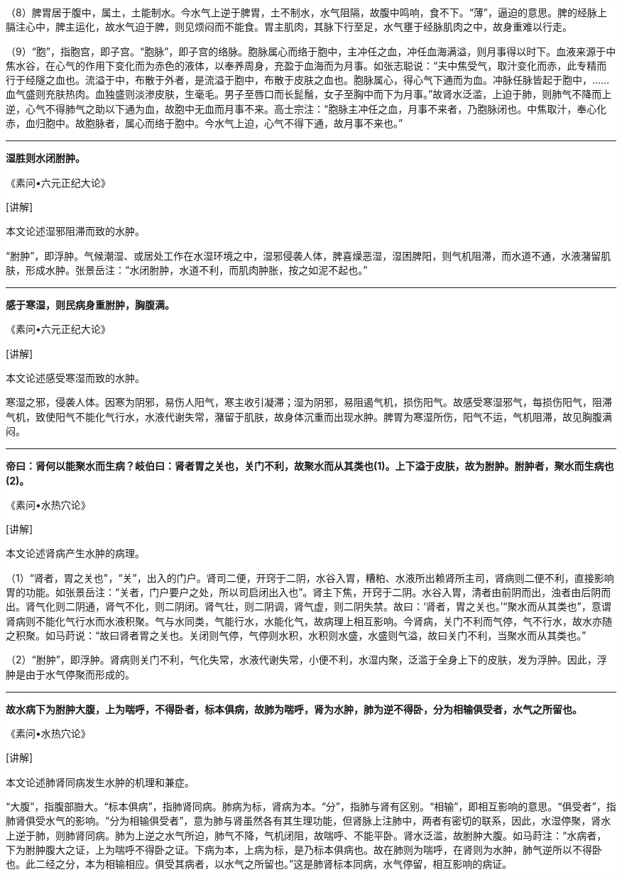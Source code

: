 （8）脾胃居于腹中，属土，土能制水。今水气上逆于脾胃，土不制水，水气阻隔，故腹中鸣响，食不下。“薄”，逼迫的意思。脾的经脉上膈注心中，脾主运化，故水气迫于脾，则见烦闷而不能食。胃主肌肉，其脉下行至足，水气壅于经脉肌肉之中，故身重难以行走。

（9）“胞”，指胞宫，即子宫。“胞脉”，即子宫的络脉。胞脉属心而络于胞中，主冲任之血，冲任血海满溢，则月事得以时下。血液来源于中焦水谷，在心气的作用下变化而为赤色的液体，以奉养周身，充盈于血海而为月事。如张志聪说：“夫中焦受气，取汁变化而赤，此专精而行于经隧之血也。流溢于中，布散于外者，是流溢于胞中，布散于皮肤之血也。胞脉属心，得心气下通而为血。冲脉任脉皆起于胞中，……血气盛则充肤热肉。血独盛则淡渗皮肤，生毫毛。男子至唇口而长髭鬚，女子至胸中而下为月事。”故肾水泛滥，上迫于肺，则肺气不降而上逆，心气不得肺气之助以下通为血，故胞中无血而月事不来。高士宗注：“胞脉主冲任之血，月事不来者，乃胞脉闭也。中焦取汁，奉心化赤，血归胞中。故胞脉者，属心而络于胞中。今水气上迫，心气不得下通，故月事不来也。”

* * *

**湿胜则水闭胕肿。**

《素问•六元正纪大论》

[讲解]

本文论述湿邪阻滞而致的水肿。

“胕肿”，即浮肿。气候潮湿、或居处工作在水湿环境之中，湿邪侵袭人体，脾喜燥恶湿，湿困脾阳，则气机阻滞，而水道不通，水液潴留肌肤，形成水肿。张景岳注：“水闭胕肿，水道不利，而肌肉肿胀，按之如泥不起也。”

* * *

**感于寒湿，则民病身重胕肿，胸腹满。**

《素问•六元正纪大论》

[讲解]

本文论述感受寒湿而致的水肿。

寒湿之邪，侵袭人体。因寒为阴邪，易伤人阳气，寒主收引凝滞；湿为阴邪，易阻遏气机，损伤阳气。故感受寒湿邪气，每损伤阳气，阻滞气机，致使阳气不能化气行水，水液代谢失常，潴留于肌肤，故身体沉重而出现水肿。脾胃为寒湿所伤，阳气不运，气机阻滞，故见胸腹满闷。

* * *

**帝曰：肾何以能聚水而生病？岐伯曰：肾者胃之关也，关门不利，故聚水而从其类也(1)。上下溢于皮肤，故为胕肿。胕肿者，聚水而生病也(2)。**

《素问•水热穴论》

[讲解]

本文论述肾病产生水肿的病理。

（1）“肾者，胃之关也"，“关”，出入的门户。肾司二便，开窍于二阴，水谷入胃，糟粕、水液所出赖肾所主司，肾病则二便不利，直接影响胃的功能。如张景岳注：“关者，门户要户之处，所以司启闭出入也”。肾主下焦，开窍于二阴。水谷入胃，清者由前阴而出，浊者由后阴而出。肾气化则二阴通，肾气不化，则二阴闭。肾气壮，则二阴调，肾气虚，则二阴失禁。故曰：‘肾者，胃之关也。’“聚水而从其类也”，意谓肾病则不能化气行水而水液积聚。气与水同类，气能行水，水能化气，故病理上相互影响。今肾病，关门不利而气停，气不行水，故水亦随之积聚。如马莳说：“故曰肾者胃之关也。关闭则气停，气停则水积，水积则水盛，水盛则气溢，故曰关门不利，当聚水而从其类也。”

（2）“胕肿”，即浮肿。肾病则关门不利，气化失常，水液代谢失常，小便不利，水湿内聚，泛滥于全身上下的皮肤，发为浮肿。因此，浮肿是由于水气停聚而形成的。

* * *

**故水病下为胕肿大腹，上为喘呼，不得卧者，标本俱病，故肺为喘呼，肾为水肿，肺为逆不得卧，分为相输俱受者，水气之所留也。**

《素问•水热穴论》

[讲解]

本文论述肺肾同病发生水肿的机理和兼症。

“大腹”，指腹部臌大。“标本俱病”，指肺肾同病。肺病为标，肾病为本。“分”，指肺与肾有区别。“相输”，即相互影响的意思。“俱受者”，指肺肾俱受水气的影响。“分为相输俱受者”，意为肺与肾虽然各有其生理功能，但肾脉上注肺中，两者有密切的联系，因此，水湿停聚，肾水上逆于肺，则肺肾同病。肺为上逆之水气所迫，肺气不降，气机闭阻，故喘呼、不能平卧。肾水泛滥，故胕肿大腹。如马莳注：“水病者，下为胕肿腹大之证，上为喘呼不得卧之证。下病为本，上病为标，是乃标本俱病也。故在肺则为喘呼，在肾则为水肿，肺气逆所以不得卧也。此二经之分，本为相输相应。俱受其病者，以水气之所留也。”这是肺肾标本同病，水气停留，相互影响的病证。
